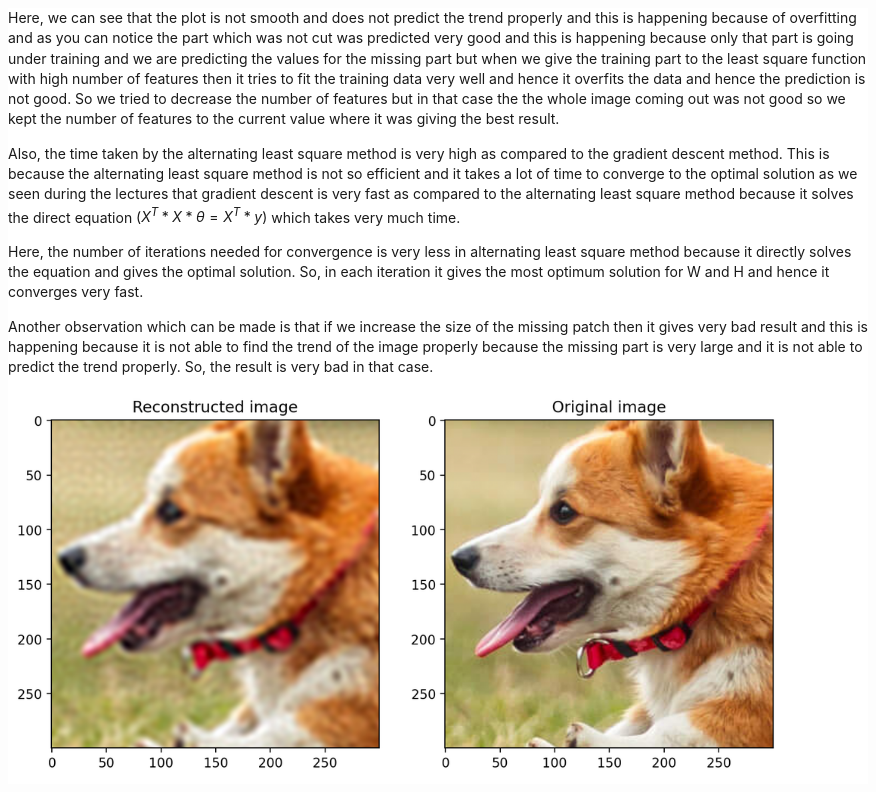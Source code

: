 Here, we can see that the plot is not smooth and does not predict the trend properly and this is happening because of overfitting and as you can notice the part which was not cut was predicted very good and this is happening because only that part is going under training and we are predicting the values for the missing part but when we give the training part to the least square function with high number of features then it tries to fit the training data very well and hence it overfits the data and hence the prediction is not good. So we tried to decrease the number of features but in that case the the whole image coming out was not good so we kept the number of features to the current value where it was giving the best result.

Also, the time taken by the alternating least square method is very high as compared to the gradient descent method. This is because the alternating least square method is not so efficient and it takes a lot of time to converge to the optimal solution as we seen during the lectures that gradient descent is very fast as compared to the alternating least square method because it solves the direct equation $(X^T * X * \theta = X^T * y)$ which takes very much time.

Here, the number of iterations needed for convergence is very less in alternating least square method because it directly solves the equation and gives the optimal solution. So, in each iteration it gives the most optimum solution for W and H and hence it converges very fast.

Another observation which can be made is that if we increase the size of the missing patch then it gives very bad result and this is happening because it is not able to find the trend of the image properly because the missing part is very large and it is not able to predict the trend properly. So, the result is very bad in that case.

<img src="./Ques4Img/dog90p2.png" alt="dog_img" width="90%">
</div>

</span>
